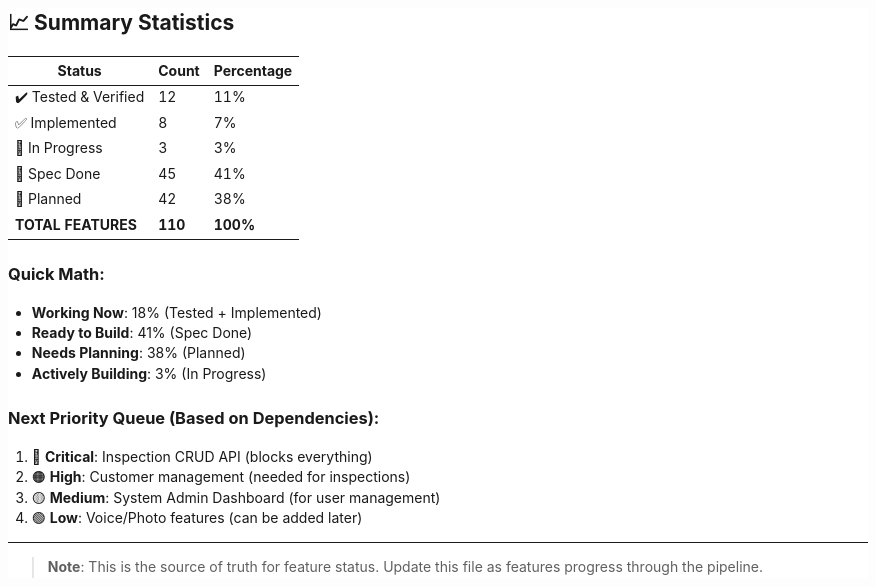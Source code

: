 
## 📈 Summary Statistics

| Status | Count | Percentage |
|--------|-------|------------|
| ✔️ Tested & Verified | 12 | 11% |
| ✅ Implemented | 8 | 7% |
| 🔨 In Progress | 3 | 3% |
| 📄 Spec Done | 45 | 41% |
| 📝 Planned | 42 | 38% |
| **TOTAL FEATURES** | **110** | **100%** |

### Quick Math:
- **Working Now**: 18% (Tested + Implemented)
- **Ready to Build**: 41% (Spec Done)
- **Needs Planning**: 38% (Planned)
- **Actively Building**: 3% (In Progress)

### Next Priority Queue (Based on Dependencies):
1. 🔴 **Critical**: Inspection CRUD API (blocks everything)
2. 🟠 **High**: Customer management (needed for inspections)
3. 🟡 **Medium**: System Admin Dashboard (for user management)
4. 🟢 **Low**: Voice/Photo features (can be added later)

---

> **Note**: This is the source of truth for feature status. Update this file as features progress through the pipeline.